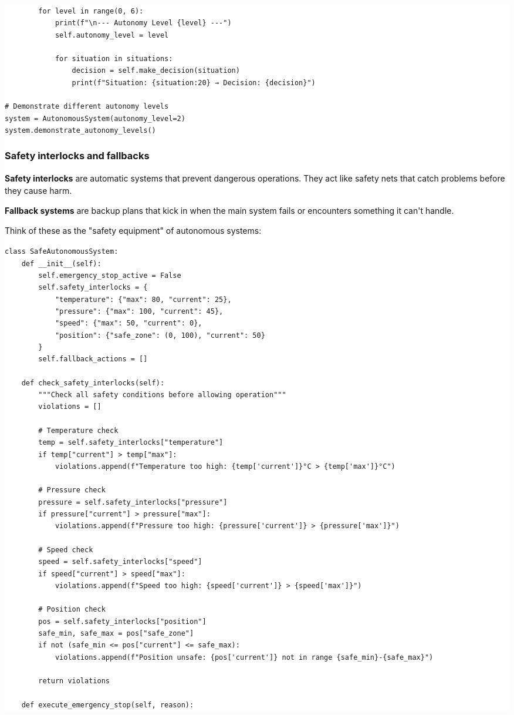 ```python-template
        for level in range(0, 6):
            print(f"\n--- Autonomy Level {level} ---")
            self.autonomy_level = level
            
            for situation in situations:
                decision = self.make_decision(situation)
                print(f"Situation: {situation:20} → Decision: {decision}")

# Demonstrate different autonomy levels
system = AutonomousSystem(autonomy_level=2)
system.demonstrate_autonomy_levels()

```

### Safety interlocks and fallbacks

**Safety interlocks** are automatic systems that prevent dangerous operations. They act like safety nets that catch problems before they cause harm.

**Fallback systems** are backup plans that kick in when the main system fails or encounters something it can't handle.

Think of these as the "safety equipment" of autonomous systems:

```python-template
class SafeAutonomousSystem:
    def __init__(self):
        self.emergency_stop_active = False
        self.safety_interlocks = {
            "temperature": {"max": 80, "current": 25},
            "pressure": {"max": 100, "current": 45},
            "speed": {"max": 50, "current": 0},
            "position": {"safe_zone": (0, 100), "current": 50}
        }
        self.fallback_actions = []
        
    def check_safety_interlocks(self):
        """Check all safety conditions before allowing operation"""
        violations = []
        
        # Temperature check
        temp = self.safety_interlocks["temperature"]
        if temp["current"] > temp["max"]:
            violations.append(f"Temperature too high: {temp['current']}°C > {temp['max']}°C")
            
        # Pressure check
        pressure = self.safety_interlocks["pressure"]
        if pressure["current"] > pressure["max"]:
            violations.append(f"Pressure too high: {pressure['current']} > {pressure['max']}")
            
        # Speed check
        speed = self.safety_interlocks["speed"]
        if speed["current"] > speed["max"]:
            violations.append(f"Speed too high: {speed['current']} > {speed['max']}")
            
        # Position check
        pos = self.safety_interlocks["position"]
        safe_min, safe_max = pos["safe_zone"]
        if not (safe_min <= pos["current"] <= safe_max):
            violations.append(f"Position unsafe: {pos['current']} not in range {safe_min}-{safe_max}")
            
        return violations
        
    def execute_emergency_stop(self, reason):
```